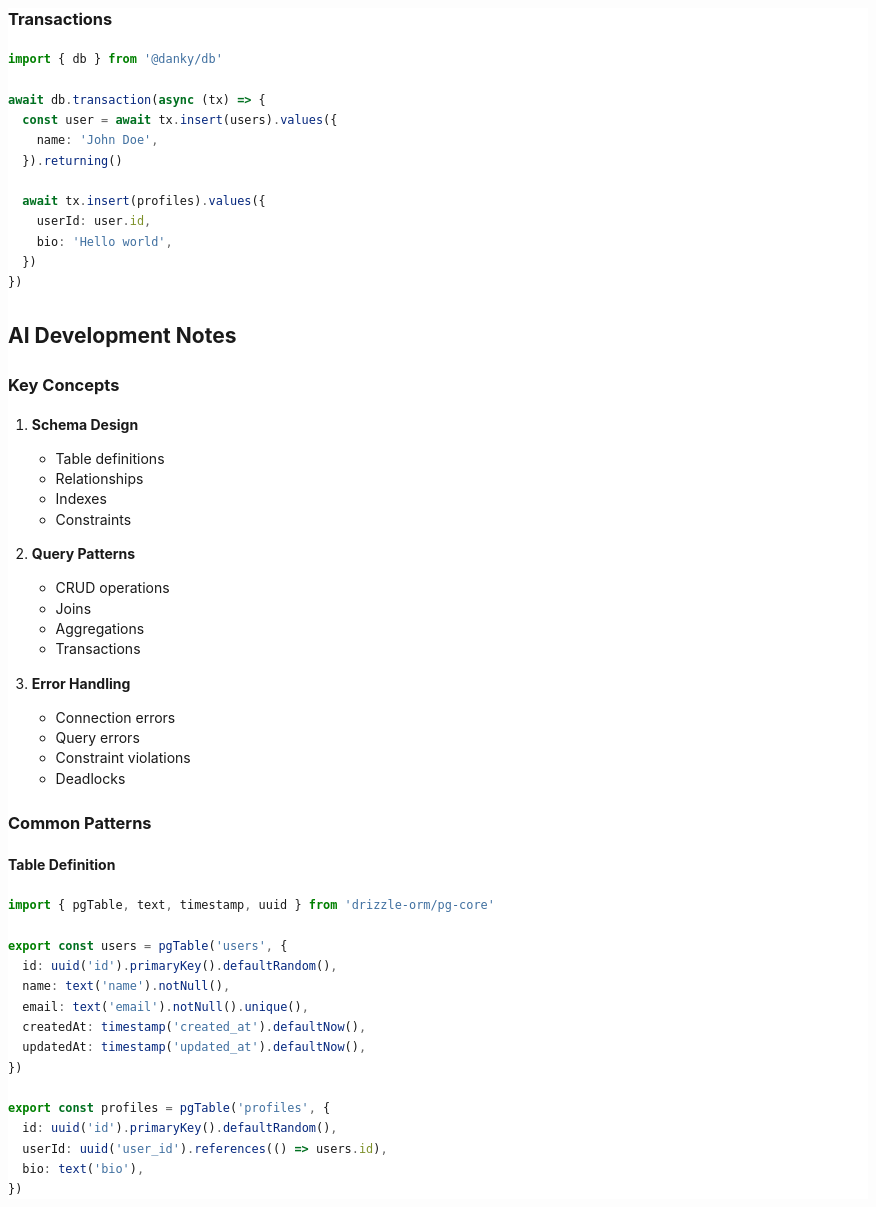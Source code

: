 ### Transactions

```typescript
import { db } from '@danky/db'

await db.transaction(async (tx) => {
  const user = await tx.insert(users).values({
    name: 'John Doe',
  }).returning()

  await tx.insert(profiles).values({
    userId: user.id,
    bio: 'Hello world',
  })
})
```

## AI Development Notes

### Key Concepts

1. **Schema Design**
   - Table definitions
   - Relationships
   - Indexes
   - Constraints

2. **Query Patterns**
   - CRUD operations
   - Joins
   - Aggregations
   - Transactions

3. **Error Handling**
   - Connection errors
   - Query errors
   - Constraint violations
   - Deadlocks

### Common Patterns

#### Table Definition
```typescript
import { pgTable, text, timestamp, uuid } from 'drizzle-orm/pg-core'

export const users = pgTable('users', {
  id: uuid('id').primaryKey().defaultRandom(),
  name: text('name').notNull(),
  email: text('email').notNull().unique(),
  createdAt: timestamp('created_at').defaultNow(),
  updatedAt: timestamp('updated_at').defaultNow(),
})

export const profiles = pgTable('profiles', {
  id: uuid('id').primaryKey().defaultRandom(),
  userId: uuid('user_id').references(() => users.id),
  bio: text('bio'),
})
```
